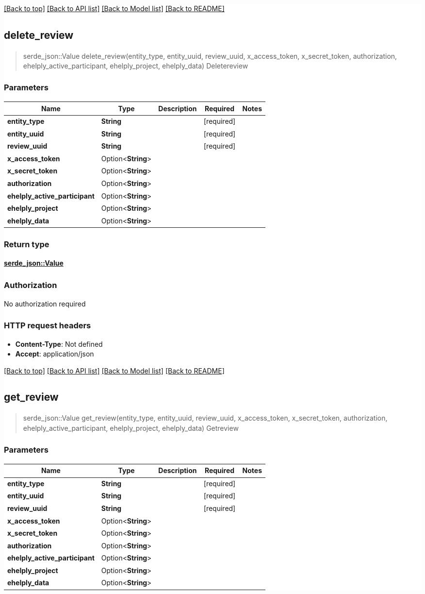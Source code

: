 [[Back to top]](#) [[Back to API list]](../README.md#documentation-for-api-endpoints) [[Back to Model list]](../README.md#documentation-for-models) [[Back to README]](../README.md)


## delete_review

> serde_json::Value delete_review(entity_type, entity_uuid, review_uuid, x_access_token, x_secret_token, authorization, ehelply_active_participant, ehelply_project, ehelply_data)
Deletereview

### Parameters


Name | Type | Description  | Required | Notes
------------- | ------------- | ------------- | ------------- | -------------
**entity_type** | **String** |  | [required] |
**entity_uuid** | **String** |  | [required] |
**review_uuid** | **String** |  | [required] |
**x_access_token** | Option<**String**> |  |  |
**x_secret_token** | Option<**String**> |  |  |
**authorization** | Option<**String**> |  |  |
**ehelply_active_participant** | Option<**String**> |  |  |
**ehelply_project** | Option<**String**> |  |  |
**ehelply_data** | Option<**String**> |  |  |

### Return type

[**serde_json::Value**](serde_json::Value.md)

### Authorization

No authorization required

### HTTP request headers

- **Content-Type**: Not defined
- **Accept**: application/json

[[Back to top]](#) [[Back to API list]](../README.md#documentation-for-api-endpoints) [[Back to Model list]](../README.md#documentation-for-models) [[Back to README]](../README.md)


## get_review

> serde_json::Value get_review(entity_type, entity_uuid, review_uuid, x_access_token, x_secret_token, authorization, ehelply_active_participant, ehelply_project, ehelply_data)
Getreview

### Parameters


Name | Type | Description  | Required | Notes
------------- | ------------- | ------------- | ------------- | -------------
**entity_type** | **String** |  | [required] |
**entity_uuid** | **String** |  | [required] |
**review_uuid** | **String** |  | [required] |
**x_access_token** | Option<**String**> |  |  |
**x_secret_token** | Option<**String**> |  |  |
**authorization** | Option<**String**> |  |  |
**ehelply_active_participant** | Option<**String**> |  |  |
**ehelply_project** | Option<**String**> |  |  |
**ehelply_data** | Option<**String**> |  |  |
